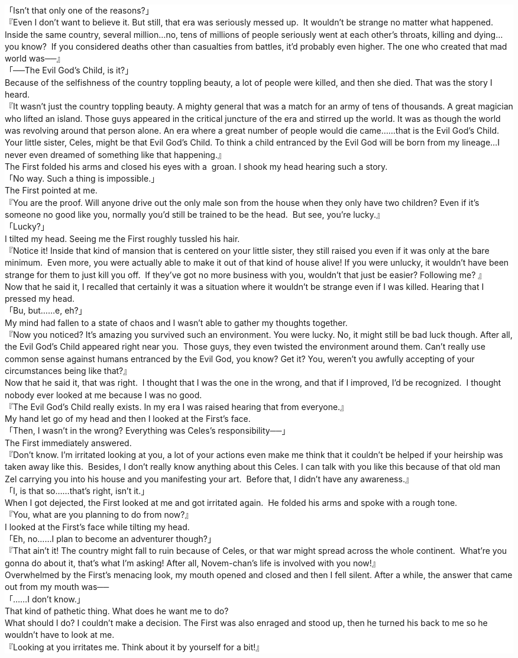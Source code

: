 「Isn’t that only one of the reasons?」<br/>
『Even I don’t want to believe it. But still, that era was seriously messed up.  It wouldn’t be strange no matter what happened. Inside the same country, several million…no, tens of millions of people seriously went at each other’s throats, killing and dying…you know?  If you considered deaths other than casualties from battles, it’d probably even higher. The one who created that mad world was──』<br/>
「──The Evil God’s Child, is it?」<br/>
Because of the selfishness of the country toppling beauty, a lot of people were killed, and then she died. That was the story I heard.<br/>
『It wasn’t just the country toppling beauty. A mighty general that was a match for an army of tens of thousands. A great magician who lifted an island. Those guys appeared in the critical juncture of the era and stirred up the world. It was as though the world was revolving around that person alone. An era where a great number of people would die came……that is the Evil God’s Child. Your little sister, Celes, might be that Evil God’s Child. To think a child entranced by the Evil God will be born from my lineage…I never even dreamed of something like that happening.』<br/>
The First folded his arms and closed his eyes with a  groan. I shook my head hearing such a story.<br/>
「No way. Such a thing is impossible.」<br/>
The First pointed at me.<br/>
『You are the proof. Will anyone drive out the only male son from the house when they only have two children? Even if it’s someone no good like you, normally you’d still be trained to be the head.  But see, you’re lucky.』<br/>
「Lucky?」<br/>
I tilted my head. Seeing me the First roughly tussled his hair.<br/>
『Notice it! Inside that kind of mansion that is centered on your little sister, they still raised you even if it was only at the bare minimum.  Even more, you were actually able to make it out of that kind of house alive! If you were unlucky, it wouldn’t have been strange for them to just kill you off.  If they’ve got no more business with you, wouldn’t that just be easier? Following me? 』<br/>
Now that he said it, I recalled that certainly it was a situation where it wouldn’t be strange even if I was killed. Hearing that I pressed my head.<br/>
「Bu, but……e, eh?」<br/>
My mind had fallen to a state of chaos and I wasn’t able to gather my thoughts together.<br/>
『Now you noticed? It’s amazing you survived such an environment. You were lucky. No, it might still be bad luck though. After all, the Evil God’s Child appeared right near you.  Those guys, they even twisted the environment around them. Can’t really use common sense against humans entranced by the Evil God, you know? Get it? You, weren’t you awfully accepting of your circumstances being like that?』<br/>
Now that he said it, that was right.  I thought that I was the one in the wrong, and that if I improved, I’d be recognized.  I thought nobody ever looked at me because I was no good.<br/>
『The Evil God’s Child really exists. In my era I was raised hearing that from everyone.』<br/>
My hand let go of my head and then I looked at the First’s face.<br/>
「Then, I wasn’t in the wrong? Everything was Celes’s responsibility──」<br/>
The First immediately answered.<br/>
『Don’t know. I’m irritated looking at you, a lot of your actions even make me think that it couldn’t be helped if your heirship was taken away like this.  Besides, I don’t really know anything about this Celes. I can talk with you like this because of that old man Zel carrying you into his house and you manifesting your art.  Before that, I didn’t have any awareness.』<br/>
「I, is that so……that’s right, isn’t it.」<br/>
When I got dejected, the First looked at me and got irritated again.  He folded his arms and spoke with a rough tone.<br/>
『You, what are you planning to do from now?』<br/>
I looked at the First’s face while tilting my head.<br/>
「Eh, no……I plan to become an adventurer though?」<br/>
『That ain’t it! The country might fall to ruin because of Celes, or that war might spread across the whole continent.  What’re you gonna do about it, that’s what I’m asking! After all, Novem-chan’s life is involved with you now!』<br/>
Overwhelmed by the First’s menacing look, my mouth opened and closed and then I fell silent. After a while, the answer that came out from my mouth was──<br/>
「……I don’t know.」<br/>
That kind of pathetic thing. What does he want me to do?<br/>
What should I do? I couldn’t make a decision. The First was also enraged and stood up, then he turned his back to me so he wouldn’t have to look at me.<br/>
『Looking at you irritates me. Think about it by yourself for a bit!』<br/>